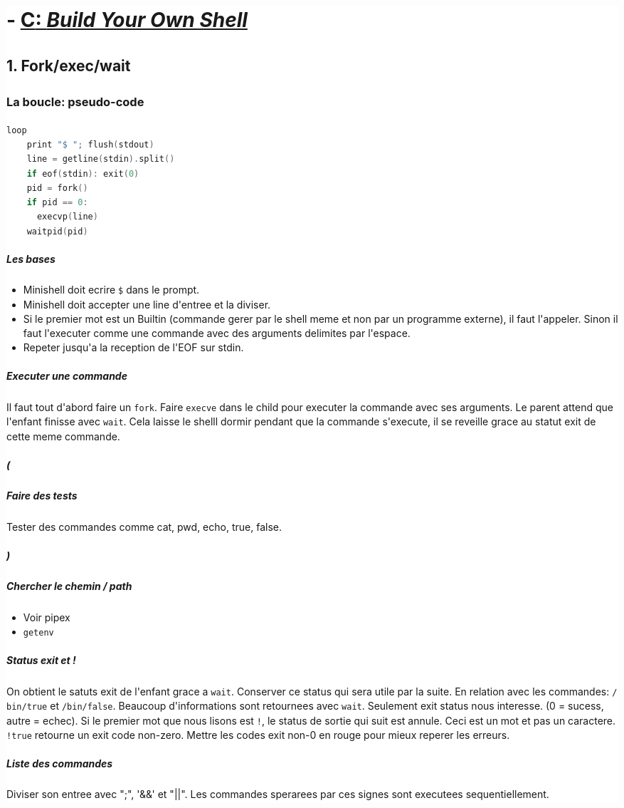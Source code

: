 #  -   [**C**: _Build Your Own Shell_](https://github.com/tokenrove/build-your-own-shell)

## 1. Fork/exec/wait

### La boucle: pseudo-code
```c
loop
    print "$ "; flush(stdout)
    line = getline(stdin).split()
    if eof(stdin): exit(0)
    pid = fork()
    if pid == 0:
      execvp(line)
    waitpid(pid)
```

##### Les bases
- Minishell doit ecrire ``$`` dans le prompt.
- Minishell doit accepter une line d'entree et la diviser.
- Si le premier mot est un Builtin (commande gerer par le shell meme et non par un programme externe), il faut l'appeler. Sinon il faut l'executer comme une commande avec des arguments delimites par l'espace.
- Repeter jusqu'a la reception de l'EOF sur stdin.

##### Executer une commande
Il faut tout d'abord faire un ``fork``. Faire `execve` dans le child pour executer la commande avec ses arguments. Le parent attend que l'enfant finisse avec `wait`. Cela laisse le shelll dormir pendant que la commande s'execute, il se reveille grace au statut exit de cette meme commande.

##### (
##### Faire des tests
Tester des commandes comme cat, pwd, echo, true, false.
##### )

##### Chercher le chemin / path
- Voir pipex
- `getenv`

##### Status exit et !
On obtient le satuts exit de l'enfant grace a `wait`. Conserver ce status qui sera utile par la suite. En relation avec les commandes: `/bin/true` et `/bin/false`.
Beaucoup d'informations sont retournees avec `wait`. Seulement exit status nous interesse. (0 = sucess, autre = echec). Si le premier mot que nous lisons est ``!``, le status de sortie qui suit est annule. Ceci est un mot et pas un caractere. ``!true`` retourne un exit code non-zero. 
Mettre les codes exit non-0 en rouge pour mieux reperer les erreurs.

##### Liste des commandes
Diviser son entree avec ";", '&&' et "||". Les commandes sperarees par ces signes sont executees sequentiellement. 
